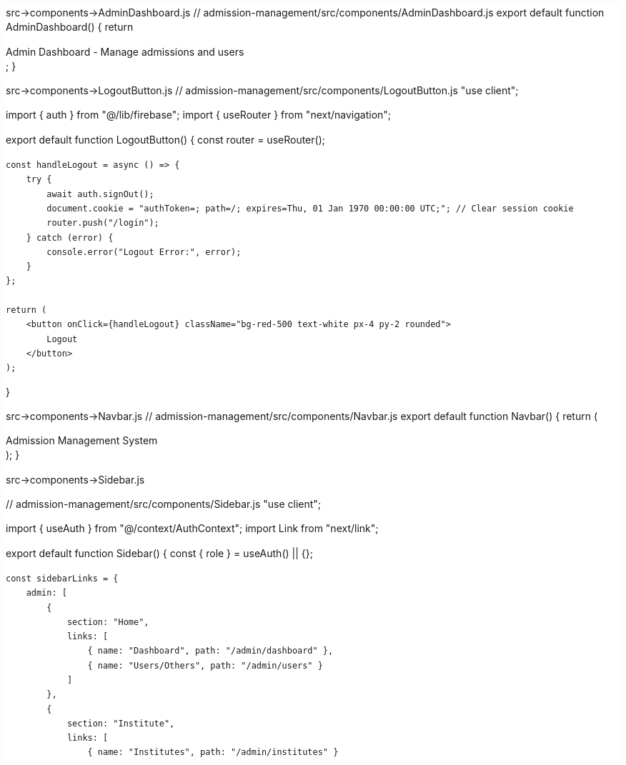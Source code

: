 

src->components->AdminDashboard.js
// admission-management/src/components/AdminDashboard.js
export default function AdminDashboard() {
    return <div>Admin Dashboard - Manage admissions and users</div>;
}


src->components->LogoutButton.js
// admission-management/src/components/LogoutButton.js
"use client";

import { auth } from "@/lib/firebase";
import { useRouter } from "next/navigation";

export default function LogoutButton() {
    const router = useRouter();

    const handleLogout = async () => {
        try {
            await auth.signOut();
            document.cookie = "authToken=; path=/; expires=Thu, 01 Jan 1970 00:00:00 UTC;"; // Clear session cookie
            router.push("/login");
        } catch (error) {
            console.error("Logout Error:", error);
        }
    };

    return (
        <button onClick={handleLogout} className="bg-red-500 text-white px-4 py-2 rounded">
            Logout
        </button>
    );
}


src->components->Navbar.js
// admission-management/src/components/Navbar.js
export default function Navbar() {
    return (
        <nav className="bg-gray-800 text-white p-4">Admission Management System</nav>
    );
}

src->components->Sidebar.js

// admission-management/src/components/Sidebar.js
"use client";

import { useAuth } from "@/context/AuthContext";
import Link from "next/link";

export default function Sidebar() {
    const { role } = useAuth() || {};

    const sidebarLinks = {
        admin: [
            {
                section: "Home",
                links: [
                    { name: "Dashboard", path: "/admin/dashboard" },
                    { name: "Users/Others", path: "/admin/users" }
                ]
            },
            {
                section: "Institute",
                links: [
                    { name: "Institutes", path: "/admin/institutes" }